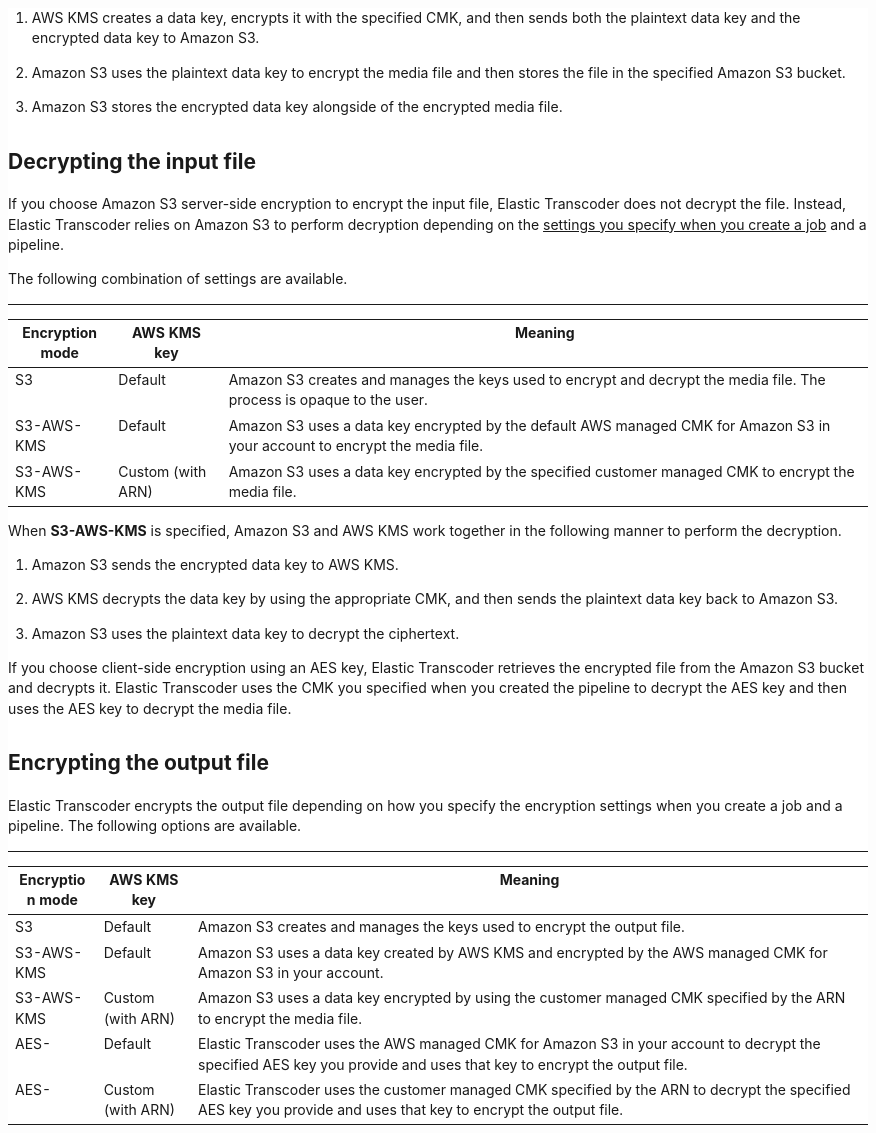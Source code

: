 1. AWS KMS creates a data key, encrypts it with the specified CMK, and then sends both the plaintext data key and the encrypted data key to Amazon S3\.

1. Amazon S3 uses the plaintext data key to encrypt the media file and then stores the file in the specified Amazon S3 bucket\.

1. Amazon S3 stores the encrypted data key alongside of the encrypted media file\.

## Decrypting the input file<a name="et-decrypt-input"></a>

If you choose Amazon S3 server\-side encryption to encrypt the input file, Elastic Transcoder does not decrypt the file\. Instead, Elastic Transcoder relies on Amazon S3 to perform decryption depending on the [settings you specify when you create a job](https://docs.aws.amazon.com/elastictranscoder/latest/developerguide/job-settings.html) and a pipeline\. 

The following combination of settings are available\.


****  

| Encryption mode | AWS KMS key | Meaning | 
| --- | --- | --- | 
| S3 | Default | Amazon S3 creates and manages the keys used to encrypt and decrypt the media file\. The process is opaque to the user\. | 
| S3\-AWS\-KMS | Default | Amazon S3 uses a data key encrypted by the default AWS managed CMK for Amazon S3 in your account to encrypt the media file\. | 
| S3\-AWS\-KMS | Custom \(with ARN\) | Amazon S3 uses a data key encrypted by the specified customer managed CMK to encrypt the media file\. | 

When **S3\-AWS\-KMS** is specified, Amazon S3 and AWS KMS work together in the following manner to perform the decryption\.

1. Amazon S3 sends the encrypted data key to AWS KMS\.

1. AWS KMS decrypts the data key by using the appropriate CMK, and then sends the plaintext data key back to Amazon S3\.

1. Amazon S3 uses the plaintext data key to decrypt the ciphertext\.

If you choose client\-side encryption using an AES key, Elastic Transcoder retrieves the encrypted file from the Amazon S3 bucket and decrypts it\. Elastic Transcoder uses the CMK you specified when you created the pipeline to decrypt the AES key and then uses the AES key to decrypt the media file\.

## Encrypting the output file<a name="et-output"></a>

Elastic Transcoder encrypts the output file depending on how you specify the encryption settings when you create a job and a pipeline\. The following options are available\.


****  

| Encryption mode | AWS KMS key | Meaning | 
| --- | --- | --- | 
| S3 | Default | Amazon S3 creates and manages the keys used to encrypt the output file\. | 
| S3\-AWS\-KMS | Default | Amazon S3 uses a data key created by AWS KMS and encrypted by the AWS managed CMK for Amazon S3 in your account\. | 
| S3\-AWS\-KMS | Custom \(with ARN\) | Amazon S3 uses a data key encrypted by using the customer managed CMK specified by the ARN to encrypt the media file\. | 
| AES\- | Default | Elastic Transcoder uses the AWS managed CMK for Amazon S3 in your account to decrypt the specified AES key you provide and uses that key to encrypt the output file\. | 
| AES\- | Custom \(with ARN\) | Elastic Transcoder uses the customer managed CMK specified by the ARN to decrypt the specified AES key you provide and uses that key to encrypt the output file\. | 
